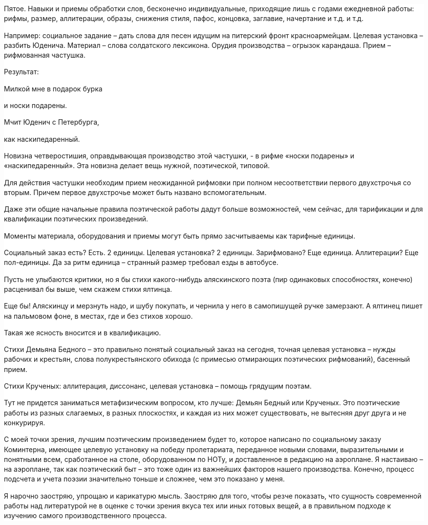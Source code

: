 Пятое. Навыки и приемы обработки слов, бесконечно индивидуальные, приходящие лишь с годами ежедневной работы: рифмы, размер, аллитерации, образы, снижения стиля, пафос, концовка, заглавие, начертание и т.д. и т.д.

Например: социальное задание – дать слова для песен идущим на питерский фронт красноармейцам. Целевая установка – разбить Юденича. Материал – слова солдатского лексикона. Орудия производства – огрызок карандаша. Прием – рифмованная частушка.

Результат:

Милкой мне в подарок бурка

и носки подарены.

Мчит Юденич с Петербурга,

как наскипедаренный.

Новизна четверостишия, оправдывающая производство этой частушки, - в рифме «носки подарены» и «наскипедаренный». Эта новизна делает вещь нужной, поэтической, типовой.

Для действия частушки необходим прием неожиданной рифмовки при полном несоответствии первого двухстрочья со вторым. Причем первое двухстрочье может быть названо вспомогательным.

Даже эти общие начальные правила поэтической работы дадут больше возможностей, чем сейчас, для тарификации и для квалификации поэтических произведений.

Моменты материала, оборудования и приемы могут быть прямо засчитываемы как тарифные единицы.

Социальный заказ есть? Есть. 2 единицы. Целевая установка? 2 единицы. Зарифмовано? Еще единица. Аллитерации? Еще пол-единицы. Да за ритм единица – странный размер требовал езды в автобусе.

Пусть не улыбаются критики, но я бы стихи какого-нибудь аляскинского поэта (пир одинаковых способностях, конечно) расценивал бы выше, чем скажем стихи ялтинца.

Еще бы! Аляскинцу и мерзнуть надо, и шубу покупать, и чернила у него в самопишущей ручке замерзают. А ялтинец пишет на пальмовом фоне, в местах, где и без стихов хорошо.

Такая же ясность вносится и в квалификацию.

Стихи Демьяна Бедного – это правильно понятый социальный заказ на сегодня, точная целевая установка – нужды рабочих и крестьян, слова полукрестьянского обихода (с примесью отмирающих поэтических рифмований), басенный прием.

Стихи Крученых: аллитерация, диссонанс, целевая установка – помощь грядущим поэтам.

Тут не придется заниматься метафизическим вопросом, кто лучше: Демьян Бедный или Крученых. Это поэтические работы из разных слагаемых, в разных плоскостях, и каждая из них может существовать, не вытесняя друг друга и не конкурируя.

С моей точки зрения, лучшим поэтическим произведением будет то, которое написано по социальному заказу Коминтерна, имеющее целевую установку на победу пролетариата, переданное новыми словами, выразительными и понятными всем, сработанное на столе, оборудованном по НОТу, и доставленное в редакцию на аэроплане. Я настаиваю – на аэроплане, так как поэтический быт – это тоже один из важнейших факторов нашего производства. Конечно, процесс подсчета и учета поэзии значительно тоньше и сложнее, чем это показано у меня.

Я нарочно заостряю, упрощаю и карикатурю мысль. Заостряю для того, чтобы резче показать, что сущность современной работы над литературой не в оценке с точки зрения вкуса тех или иных готовых вещей, а в правильном подходе к изучению самого производственного процесса.
